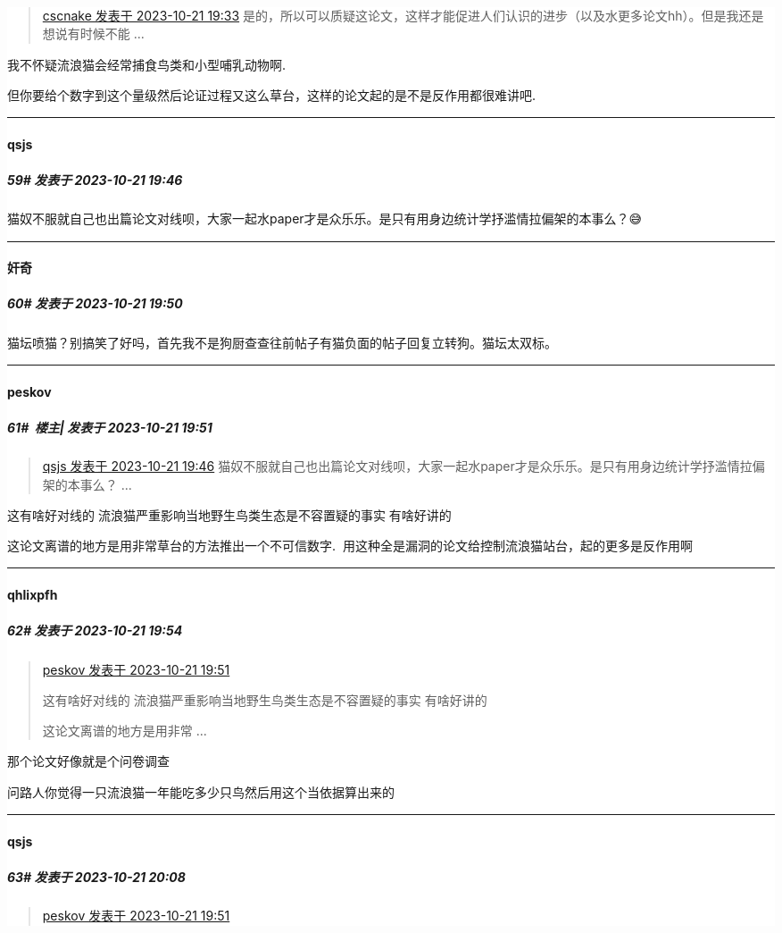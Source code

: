 <blockquote><a href="httphttps://bbs.saraba1st.com/2b/forum.php?mod=redirect&amp;goto=findpost&amp;pid=62786537&amp;ptid=2157548" target="_blank">cscnake 发表于 2023-10-21 19:33</a>
是的，所以可以质疑这论文，这样才能促进人们认识的进步（以及水更多论文hh）。但是我还是想说有时候不能 ...</blockquote>
我不怀疑流浪猫会经常捕食鸟类和小型哺乳动物啊. 

但你要给个数字到这个量级然后论证过程又这么草台，这样的论文起的是不是反作用都很难讲吧.

*****

####  qsjs  
##### 59#       发表于 2023-10-21 19:46

猫奴不服就自己也出篇论文对线呗，大家一起水paper才是众乐乐。是只有用身边统计学抒滥情拉偏架的本事么？😅

*****

####  奸奇  
##### 60#       发表于 2023-10-21 19:50

猫坛喷猫？别搞笑了好吗，首先我不是狗厨查查往前帖子有猫负面的帖子回复立转狗。猫坛太双标。


*****

####  peskov  
##### 61#         楼主| 发表于 2023-10-21 19:51

<blockquote><a href="httphttps://bbs.saraba1st.com/2b/forum.php?mod=redirect&amp;goto=findpost&amp;pid=62786633&amp;ptid=2157548" target="_blank">qsjs 发表于 2023-10-21 19:46</a>
猫奴不服就自己也出篇论文对线呗，大家一起水paper才是众乐乐。是只有用身边统计学抒滥情拉偏架的本事么？ ...</blockquote>
这有啥好对线的 流浪猫严重影响当地野生鸟类生态是不容置疑的事实 有啥好讲的

这论文离谱的地方是用非常草台的方法推出一个不可信数字.  用这种全是漏洞的论文给控制流浪猫站台，起的更多是反作用啊

*****

####  qhlixpfh  
##### 62#       发表于 2023-10-21 19:54

<blockquote><a href="httphttps://bbs.saraba1st.com/2b/forum.php?mod=redirect&amp;goto=findpost&amp;pid=62786661&amp;ptid=2157548" target="_blank">peskov 发表于 2023-10-21 19:51</a>

这有啥好对线的 流浪猫严重影响当地野生鸟类生态是不容置疑的事实 有啥好讲的

这论文离谱的地方是用非常 ...</blockquote>
那个论文好像就是个问卷调查 

问路人你觉得一只流浪猫一年能吃多少只鸟然后用这个当依据算出来的


*****

####  qsjs  
##### 63#       发表于 2023-10-21 20:08

<blockquote><a href="httphttps://bbs.saraba1st.com/2b/forum.php?mod=redirect&amp;goto=findpost&amp;pid=62786661&amp;ptid=2157548" target="_blank">peskov 发表于 2023-10-21 19:51</a>
